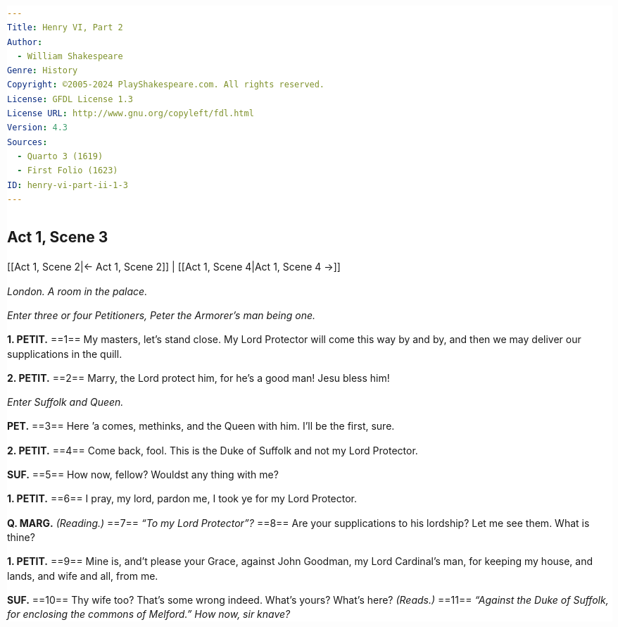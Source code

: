 ```yaml
---
Title: Henry VI, Part 2
Author: 
  - William Shakespeare
Genre: History
Copyright: ©2005-2024 PlayShakespeare.com. All rights reserved.
License: GFDL License 1.3
License URL: http://www.gnu.org/copyleft/fdl.html
Version: 4.3
Sources:
  - Quarto 3 (1619)
  - First Folio (1623)
ID: henry-vi-part-ii-1-3
---
```


## Act 1, Scene 3
[[Act 1, Scene 2|← Act 1, Scene 2]] | [[Act 1, Scene 4|Act 1, Scene 4 →]]

*London. A room in the palace.*

*Enter three or four Petitioners, Peter the Armorer’s man being one.*

**1. PETIT.**
==1== My masters, let’s stand close. My Lord Protector will come this way by and by, and then we may deliver our supplications in the quill.

**2. PETIT.**
==2== Marry, the Lord protect him, for he’s a good man! Jesu bless him!

*Enter Suffolk and Queen.*

**PET.**
==3== Here ’a comes, methinks, and the Queen with him. I’ll be the first, sure.

**2. PETIT.**
==4== Come back, fool. This is the Duke of Suffolk and not my Lord Protector.

**SUF.**
==5== How now, fellow? Wouldst any thing with me?

**1. PETIT.**
==6== I pray, my lord, pardon me, I took ye for my Lord Protector.

**Q. MARG.**
*(Reading.)*
==7== *“To my Lord Protector”?*
==8== Are your supplications to his lordship? Let me see them. What is thine?

**1. PETIT.**
==9== Mine is, and’t please your Grace, against John Goodman, my Lord Cardinal’s man, for keeping my house, and lands, and wife and all, from me.

**SUF.**
==10== Thy wife too? That’s some wrong indeed. What’s yours? What’s here?
*(Reads.)*
==11== *“Against the Duke of Suffolk, for enclosing the commons of Melford.” How now, sir knave?*
